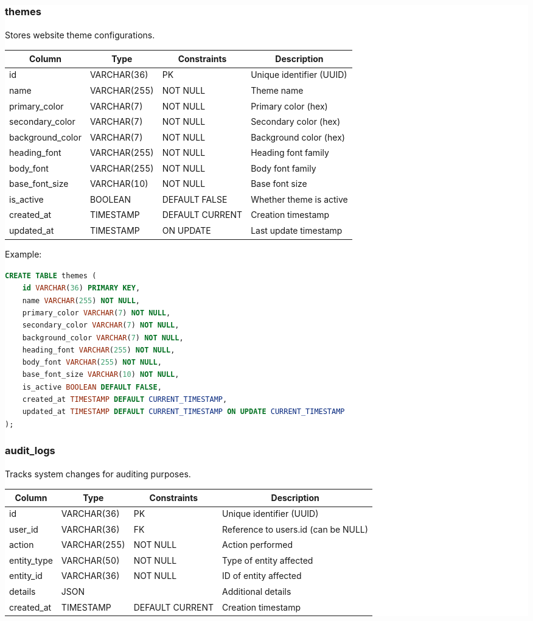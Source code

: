 ### themes

Stores website theme configurations.

| Column           | Type         | Constraints       | Description                           |
|------------------|--------------|-------------------|---------------------------------------|
| id               | VARCHAR(36)  | PK               | Unique identifier (UUID)              |
| name             | VARCHAR(255) | NOT NULL         | Theme name                            |
| primary_color    | VARCHAR(7)   | NOT NULL         | Primary color (hex)                   |
| secondary_color  | VARCHAR(7)   | NOT NULL         | Secondary color (hex)                 |
| background_color | VARCHAR(7)   | NOT NULL         | Background color (hex)                |
| heading_font     | VARCHAR(255) | NOT NULL         | Heading font family                   |
| body_font        | VARCHAR(255) | NOT NULL         | Body font family                      |
| base_font_size   | VARCHAR(10)  | NOT NULL         | Base font size                        |
| is_active        | BOOLEAN      | DEFAULT FALSE    | Whether theme is active               |
| created_at       | TIMESTAMP    | DEFAULT CURRENT  | Creation timestamp                    |
| updated_at       | TIMESTAMP    | ON UPDATE        | Last update timestamp                 |

Example:
```sql
CREATE TABLE themes (
    id VARCHAR(36) PRIMARY KEY,
    name VARCHAR(255) NOT NULL,
    primary_color VARCHAR(7) NOT NULL,
    secondary_color VARCHAR(7) NOT NULL,
    background_color VARCHAR(7) NOT NULL,
    heading_font VARCHAR(255) NOT NULL,
    body_font VARCHAR(255) NOT NULL,
    base_font_size VARCHAR(10) NOT NULL,
    is_active BOOLEAN DEFAULT FALSE,
    created_at TIMESTAMP DEFAULT CURRENT_TIMESTAMP,
    updated_at TIMESTAMP DEFAULT CURRENT_TIMESTAMP ON UPDATE CURRENT_TIMESTAMP
);
```

### audit_logs

Tracks system changes for auditing purposes.

| Column      | Type         | Constraints       | Description                           |
|-------------|--------------|-------------------|---------------------------------------|
| id          | VARCHAR(36)  | PK               | Unique identifier (UUID)              |
| user_id     | VARCHAR(36)  | FK               | Reference to users.id (can be NULL)   |
| action      | VARCHAR(255) | NOT NULL         | Action performed                      |
| entity_type | VARCHAR(50)  | NOT NULL         | Type of entity affected               |
| entity_id   | VARCHAR(36)  | NOT NULL         | ID of entity affected                 |
| details     | JSON         |                  | Additional details                    |
| created_at  | TIMESTAMP    | DEFAULT CURRENT  | Creation timestamp                    |
